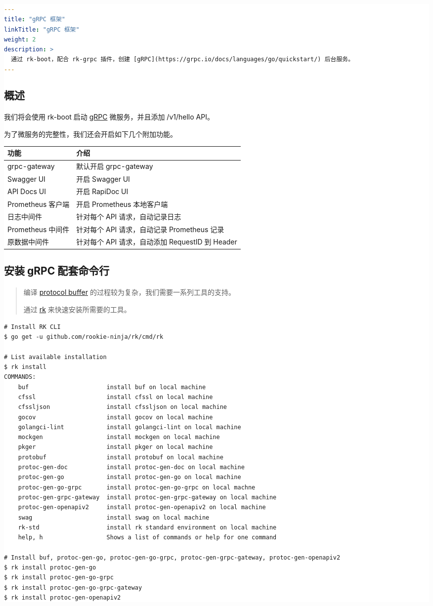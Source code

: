 ```yaml
---
title: "gRPC 框架"
linkTitle: "gRPC 框架"
weight: 2
description: >
  通过 rk-boot，配合 rk-grpc 插件，创建 [gRPC](https://grpc.io/docs/languages/go/quickstart/) 后台服务。
---
```


## 概述
我们将会使用 rk-boot 启动 [gRPC](https://grpc.io) 微服务，并且添加 /v1/hello API。

为了微服务的完整性，我们还会开启如下几个附加功能。

| 功能             | 介绍                                  |
|:---------------|:------------------------------------|
| grpc-gateway   | 默认开启 grpc-gateway                   |
| Swagger UI     | 开启 Swagger UI                       |
| API Docs UI    | 开启 RapiDoc UI                       |
| Prometheus 客户端 | 开启 Prometheus 本地客户端                 |
| 日志中间件          | 针对每个 API 请求，自动记录日志                  |
| Prometheus 中间件 | 针对每个 API 请求，自动记录 Prometheus 记录      |
| 原数据中间件         | 针对每个 API 请求，自动添加 RequestID 到 Header |

## 安装 gRPC 配套命令行
> 编译 [protocol buffer](https://grpc.io/docs/languages/go/quickstart/) 的过程较为复杂，我们需要一系列工具的支持。
>
> 通过 [rk](https://github.com/rookie-ninja/rk) 来快速安装所需要的工具。

```shell script
# Install RK CLI
$ go get -u github.com/rookie-ninja/rk/cmd/rk

# List available installation
$ rk install
COMMANDS:
    buf                      install buf on local machine
    cfssl                    install cfssl on local machine
    cfssljson                install cfssljson on local machine
    gocov                    install gocov on local machine
    golangci-lint            install golangci-lint on local machine
    mockgen                  install mockgen on local machine
    pkger                    install pkger on local machine
    protobuf                 install protobuf on local machine
    protoc-gen-doc           install protoc-gen-doc on local machine
    protoc-gen-go            install protoc-gen-go on local machine
    protoc-gen-go-grpc       install protoc-gen-go-grpc on local machne
    protoc-gen-grpc-gateway  install protoc-gen-grpc-gateway on local machine
    protoc-gen-openapiv2     install protoc-gen-openapiv2 on local machine
    swag                     install swag on local machine
    rk-std                   install rk standard environment on local machine
    help, h                  Shows a list of commands or help for one command

# Install buf, protoc-gen-go, protoc-gen-go-grpc, protoc-gen-grpc-gateway, protoc-gen-openapiv2
$ rk install protoc-gen-go
$ rk install protoc-gen-go-grpc
$ rk install protoc-gen-go-grpc-gateway
$ rk install protoc-gen-openapiv2
```